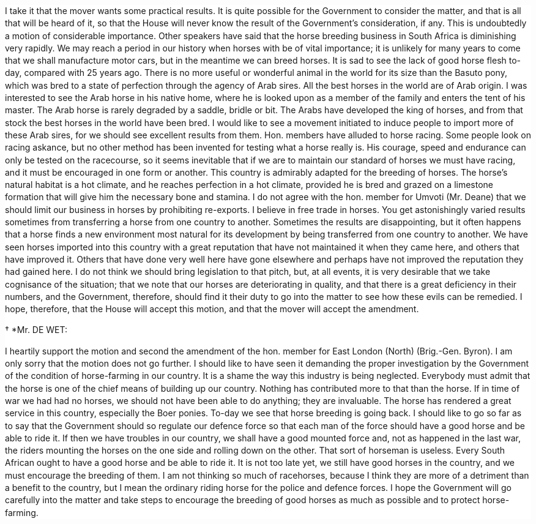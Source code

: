 <p>I take it that the mover wants some practical results. It is quite possible for the Government to consider the matter, and that is all that will be heard of it, so that the House will never know the result of the Government&#x2019;s consideration, if any. This is undoubtedly a motion of considerable importance. Other speakers have said that the horse breeding business in South Africa is diminishing very rapidly. We may reach a period in our history when horses with be of vital importance; it is unlikely for many years to come that we shall manufacture motor cars, but in the meantime we can breed horses. It is sad to see the lack of good horse flesh to-day, compared with 25 years ago. There is no more useful or wonderful animal in the world for its size than the Basuto pony, which was bred to a state of perfection through the agency of Arab sires. All the best horses in the world are of Arab origin. I was interested to see the Arab horse in his native home, where he is looked upon as a member of the family and enters the tent of his master. The Arab horse is rarely degraded by a saddle, bridle or bit. The Arabs have developed the king of horses, and from that stock the best horses in the world have been bred. I would like to see a movement initiated to induce people to import more of these Arab sires, for we should see excellent results from them. Hon. members have alluded to horse racing. Some people look on racing askance, but no other method has been invented for testing what a horse really is. His courage, speed and endurance can only be tested on the racecourse, so it seems inevitable that if we are to maintain our standard of horses we must have racing, and it must be encouraged in one form or another. This country is admirably adapted for the breeding of horses. The horse&#x2019;s natural habitat is a hot climate, and he reaches perfection in a hot climate, provided he is bred and grazed on a limestone formation that will give him the necessary bone and stamina. I do not agree with the hon. member for Umvoti (Mr. Deane) that we should limit our business in horses by prohibiting re-exports. I believe in free trade in horses. You get astonishingly varied results sometimes from transferring a horse from one country to another. Sometimes the results are disappointing, but it often happens that a horse finds a new environment most natural for its development by being transferred from one country to another. We have seen horses imported into this country with a great reputation that have not maintained it when they came here, and others that have improved it. Others that have done very well here have gone elsewhere and perhaps have not improved the reputation they had gained here. I do not think we should bring legislation to that pitch, but, at all events, it is very desirable that we take cognisance of the situation; that we note that our horses are deteriorating in quality, and that there is a great deficiency in their numbers, and the Government, therefore, should find it their duty to go into the matter to see how these evils can be remedied. I hope, therefore, that the House will accept this motion, and that the mover will accept the amendment.</p>

</speech>

<speech by="#de_wet">

<from>&#x2020; *Mr. <person refersTo="hansard_za">DE WET</person>:</from>

<p>I heartily support the motion and second the amendment of the hon. member for East London (North) (Brig.-Gen. Byron). I am only sorry that the motion does not go further. I should like to have seen it demanding the proper investigation by the Government of the condition of horse-farming in our country. It is a shame the way this industry is being neglected. Everybody must admit that the horse is one of the chief means of building up our country. Nothing has contributed more to that than the horse. If in time of war we had had no horses, we should not have been able to do anything; they are invaluable. The horse has rendered a great service in this country, especially the Boer ponies. To-day we see that horse breeding is going back. I should like to go so far as to say that the Government should so regulate our defence force so that each man of the force should have a good horse and be able to ride it. If then we have troubles in our country, we shall have a good mounted force and, not as happened in the last war, the riders mounting the horses on the one side and rolling down on the other. That sort of horseman is useless. Every South African ought to have a <span class="col_2625-2626" refersTo="page_1379"/>good horse and be able to ride it. It is not too late yet, we still have good horses in the country, and we must encourage the breeding of them. I am not thinking so much of racehorses, because I think they are more of a detriment than a benefit to the country, but I mean the ordinary riding horse for the police and defence forces. I hope the Government will go carefully into the matter and take steps to encourage the breeding of good horses as much as possible and to protect horse-farming.</p>
